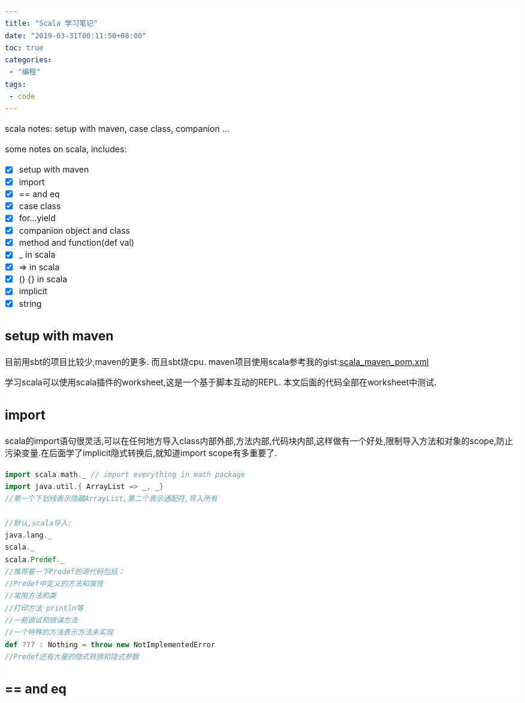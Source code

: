 ```yaml
---
title: "Scala 学习笔记"
date: "2019-03-31T00:11:50+08:00"
toc: true
categories:
 - "编程"
tags:
 - code
---
```


scala notes: setup with maven, case class, companion ...



some notes on scala, includes:
* [x] setup with maven
* [x] import
* [x] == and eq
* [x] case class
* [x] for...yield
* [x] companion object and class
* [x] method and function(def val)
* [x] _ in scala
* [x] => in scala
* [x] () {} in scala
* [x] implicit 
* [x] string

## setup with maven

目前用sbt的项目比较少,maven的更多. 而且sbt烧cpu. maven项目使用scala参考我的gist:[scala_maven_pom.xml](https://gist.github.com/zhimoe/db6caeed070bfabe70102e2bace0e5b0)

学习scala可以使用scala插件的worksheet,这是一个基于脚本互动的REPL. 本文后面的代码全部在worksheet中测试.

## import

scala的import语句很灵活,可以在任何地方导入class内部外部,方法内部,代码块内部,这样做有一个好处,限制导入方法和对象的scope,防止污染变量.在后面学了implicit隐式转换后,就知道import scope有多重要了.
```scala
import scala.math._ // import everything in math package 
import java.util.{ ArrayList => _, _} 
//第一个下划线表示隐藏ArrayList,第二个表示通配符,导入所有

//默认,scala导入:
java.lang._
scala._
scala.Predef._ 
//推荐看一下Predef的源代码包括：
//Predef中定义的方法和属性
//常用方法和类
//打印方法 println等
//一些调试和错误方法
//一个特殊的方法表示方法未实现  
def ??? : Nothing = throw new NotImplementedError
//Predef还有大量的隐式转换和隐式参数

```
## == and eq
